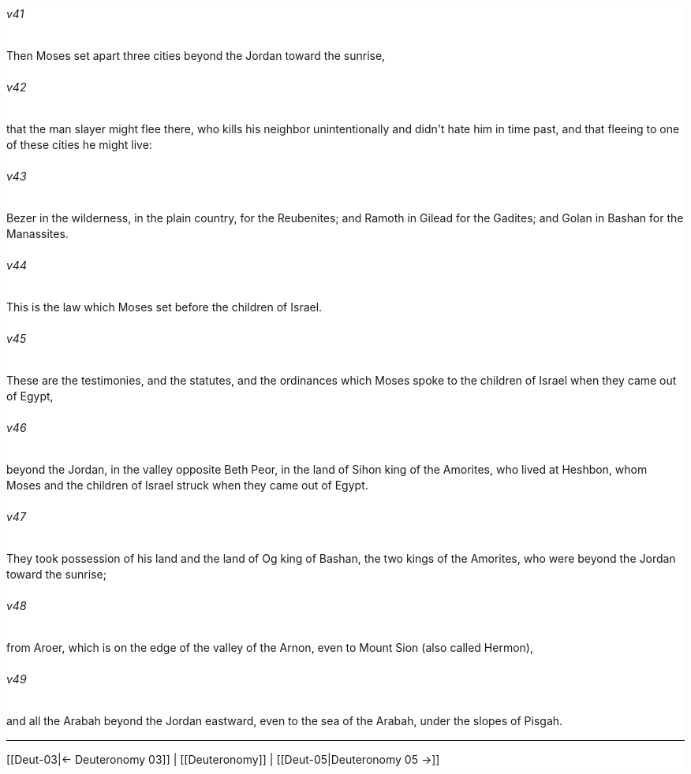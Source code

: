 ###### v41 
Then Moses set apart three cities beyond the Jordan toward the sunrise, 

###### v42 
that the man slayer might flee there, who kills his neighbor unintentionally and didn't hate him in time past, and that fleeing to one of these cities he might live: 

###### v43 
Bezer in the wilderness, in the plain country, for the Reubenites; and Ramoth in Gilead for the Gadites; and Golan in Bashan for the Manassites. 

###### v44 
This is the law which Moses set before the children of Israel. 

###### v45 
These are the testimonies, and the statutes, and the ordinances which Moses spoke to the children of Israel when they came out of Egypt, 

###### v46 
beyond the Jordan, in the valley opposite Beth Peor, in the land of Sihon king of the Amorites, who lived at Heshbon, whom Moses and the children of Israel struck when they came out of Egypt. 

###### v47 
They took possession of his land and the land of Og king of Bashan, the two kings of the Amorites, who were beyond the Jordan toward the sunrise; 

###### v48 
from Aroer, which is on the edge of the valley of the Arnon, even to Mount Sion (also called Hermon), 

###### v49 
and all the Arabah beyond the Jordan eastward, even to the sea of the Arabah, under the slopes of Pisgah.

***
[[Deut-03|← Deuteronomy 03]] | [[Deuteronomy]] | [[Deut-05|Deuteronomy 05 →]]
